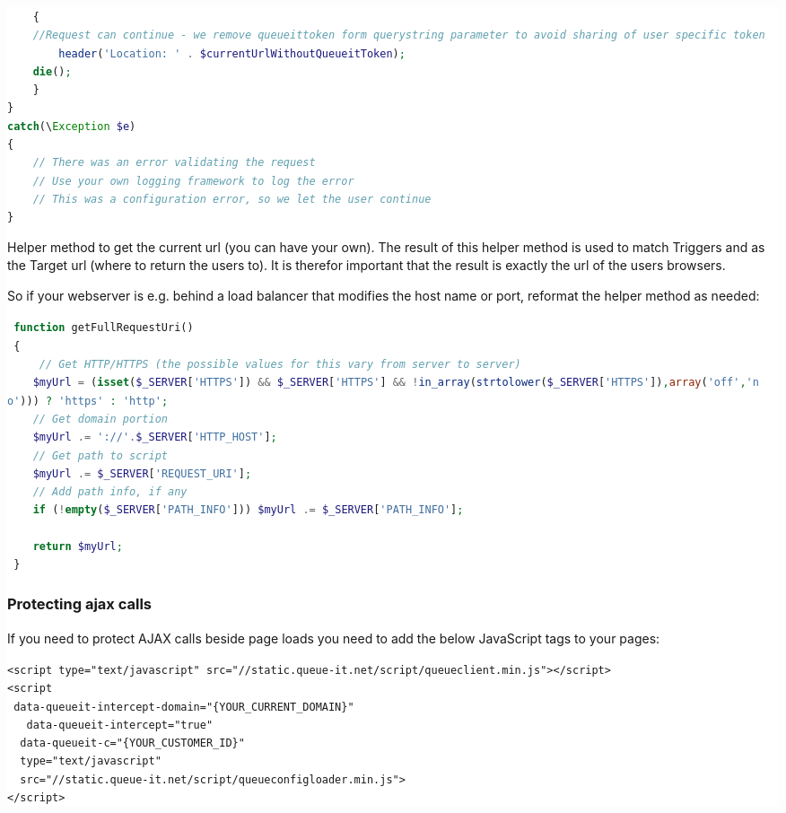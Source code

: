 ```php
    {        
	//Request can continue - we remove queueittoken form querystring parameter to avoid sharing of user specific token
        header('Location: ' . $currentUrlWithoutQueueitToken);
	die();
    }
}
catch(\Exception $e)
{
    // There was an error validating the request
    // Use your own logging framework to log the error
    // This was a configuration error, so we let the user continue
}
```

Helper method to get the current url (you can have your own).
The result of this helper method is used to match Triggers and as the Target url (where to return the users to).
It is therefor important that the result is exactly the url of the users browsers. 

So if your webserver is e.g. behind a load balancer that modifies the host name or port, reformat the helper method as needed:
```php
 function getFullRequestUri()
 {
     // Get HTTP/HTTPS (the possible values for this vary from server to server)
    $myUrl = (isset($_SERVER['HTTPS']) && $_SERVER['HTTPS'] && !in_array(strtolower($_SERVER['HTTPS']),array('off','no'))) ? 'https' : 'http';
    // Get domain portion
    $myUrl .= '://'.$_SERVER['HTTP_HOST'];
    // Get path to script
    $myUrl .= $_SERVER['REQUEST_URI'];
    // Add path info, if any
    if (!empty($_SERVER['PATH_INFO'])) $myUrl .= $_SERVER['PATH_INFO'];

    return $myUrl; 
 }
```
### Protecting ajax calls
If you need to protect AJAX calls beside page loads you need to add the below JavaScript tags to your pages:
```
<script type="text/javascript" src="//static.queue-it.net/script/queueclient.min.js"></script>
<script
 data-queueit-intercept-domain="{YOUR_CURRENT_DOMAIN}"
   data-queueit-intercept="true"
  data-queueit-c="{YOUR_CUSTOMER_ID}"
  type="text/javascript"
  src="//static.queue-it.net/script/queueconfigloader.min.js">
</script>
```
